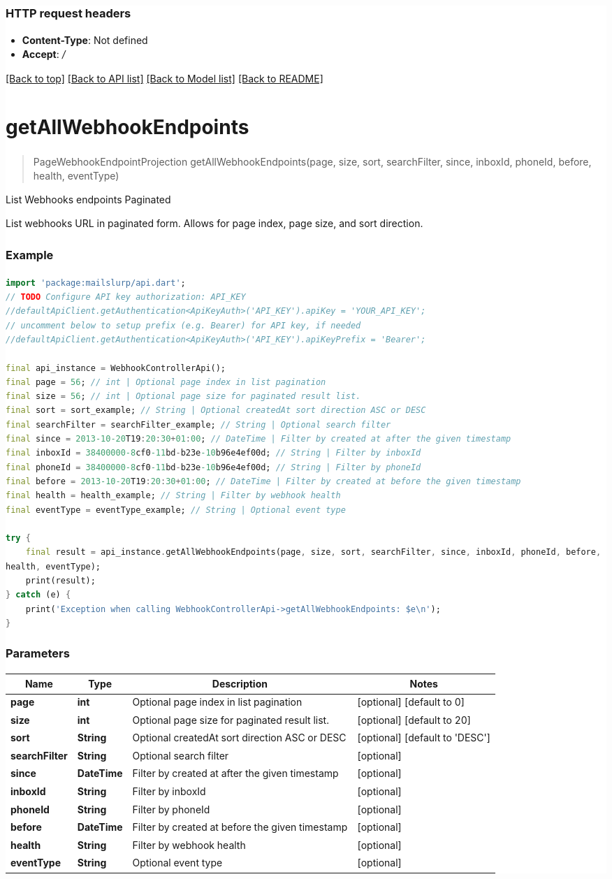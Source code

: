 ### HTTP request headers

 - **Content-Type**: Not defined
 - **Accept**: */*

[[Back to top]](#) [[Back to API list]](../README#documentation-for-api-endpoints) [[Back to Model list]](../README#documentation-for-models) [[Back to README]](../README)

# **getAllWebhookEndpoints**
> PageWebhookEndpointProjection getAllWebhookEndpoints(page, size, sort, searchFilter, since, inboxId, phoneId, before, health, eventType)

List Webhooks endpoints Paginated

List webhooks URL in paginated form. Allows for page index, page size, and sort direction.

### Example
```dart
import 'package:mailslurp/api.dart';
// TODO Configure API key authorization: API_KEY
//defaultApiClient.getAuthentication<ApiKeyAuth>('API_KEY').apiKey = 'YOUR_API_KEY';
// uncomment below to setup prefix (e.g. Bearer) for API key, if needed
//defaultApiClient.getAuthentication<ApiKeyAuth>('API_KEY').apiKeyPrefix = 'Bearer';

final api_instance = WebhookControllerApi();
final page = 56; // int | Optional page index in list pagination
final size = 56; // int | Optional page size for paginated result list.
final sort = sort_example; // String | Optional createdAt sort direction ASC or DESC
final searchFilter = searchFilter_example; // String | Optional search filter
final since = 2013-10-20T19:20:30+01:00; // DateTime | Filter by created at after the given timestamp
final inboxId = 38400000-8cf0-11bd-b23e-10b96e4ef00d; // String | Filter by inboxId
final phoneId = 38400000-8cf0-11bd-b23e-10b96e4ef00d; // String | Filter by phoneId
final before = 2013-10-20T19:20:30+01:00; // DateTime | Filter by created at before the given timestamp
final health = health_example; // String | Filter by webhook health
final eventType = eventType_example; // String | Optional event type

try {
    final result = api_instance.getAllWebhookEndpoints(page, size, sort, searchFilter, since, inboxId, phoneId, before, health, eventType);
    print(result);
} catch (e) {
    print('Exception when calling WebhookControllerApi->getAllWebhookEndpoints: $e\n');
}
```

### Parameters

Name | Type | Description  | Notes
------------- | ------------- | ------------- | -------------
 **page** | **int**| Optional page index in list pagination | [optional] [default to 0]
 **size** | **int**| Optional page size for paginated result list. | [optional] [default to 20]
 **sort** | **String**| Optional createdAt sort direction ASC or DESC | [optional] [default to 'DESC']
 **searchFilter** | **String**| Optional search filter | [optional] 
 **since** | **DateTime**| Filter by created at after the given timestamp | [optional] 
 **inboxId** | **String**| Filter by inboxId | [optional] 
 **phoneId** | **String**| Filter by phoneId | [optional] 
 **before** | **DateTime**| Filter by created at before the given timestamp | [optional] 
 **health** | **String**| Filter by webhook health | [optional] 
 **eventType** | **String**| Optional event type | [optional] 
